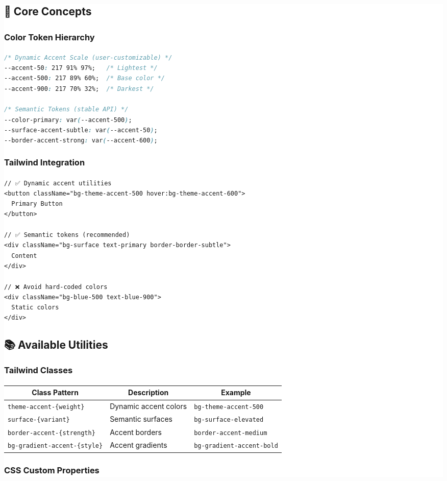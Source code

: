 ## 🎯 Core Concepts

### Color Token Hierarchy

```css
/* Dynamic Accent Scale (user-customizable) */
--accent-50: 217 91% 97%;   /* Lightest */
--accent-500: 217 89% 60%;  /* Base color */
--accent-900: 217 70% 32%;  /* Darkest */

/* Semantic Tokens (stable API) */
--color-primary: var(--accent-500);
--surface-accent-subtle: var(--accent-50);
--border-accent-strong: var(--accent-600);
```

### Tailwind Integration

```tsx
// ✅ Dynamic accent utilities
<button className="bg-theme-accent-500 hover:bg-theme-accent-600">
  Primary Button
</button>

// ✅ Semantic tokens (recommended)
<div className="bg-surface text-primary border-border-subtle">
  Content
</div>

// ❌ Avoid hard-coded colors
<div className="bg-blue-500 text-blue-900">
  Static colors
</div>
```

## 📚 Available Utilities

### Tailwind Classes

| Class Pattern | Description | Example |
|---------------|-------------|---------|
| `theme-accent-{weight}` | Dynamic accent colors | `bg-theme-accent-500` |
| `surface-{variant}` | Semantic surfaces | `bg-surface-elevated` |
| `border-accent-{strength}` | Accent borders | `border-accent-medium` |
| `bg-gradient-accent-{style}` | Accent gradients | `bg-gradient-accent-bold` |

### CSS Custom Properties
